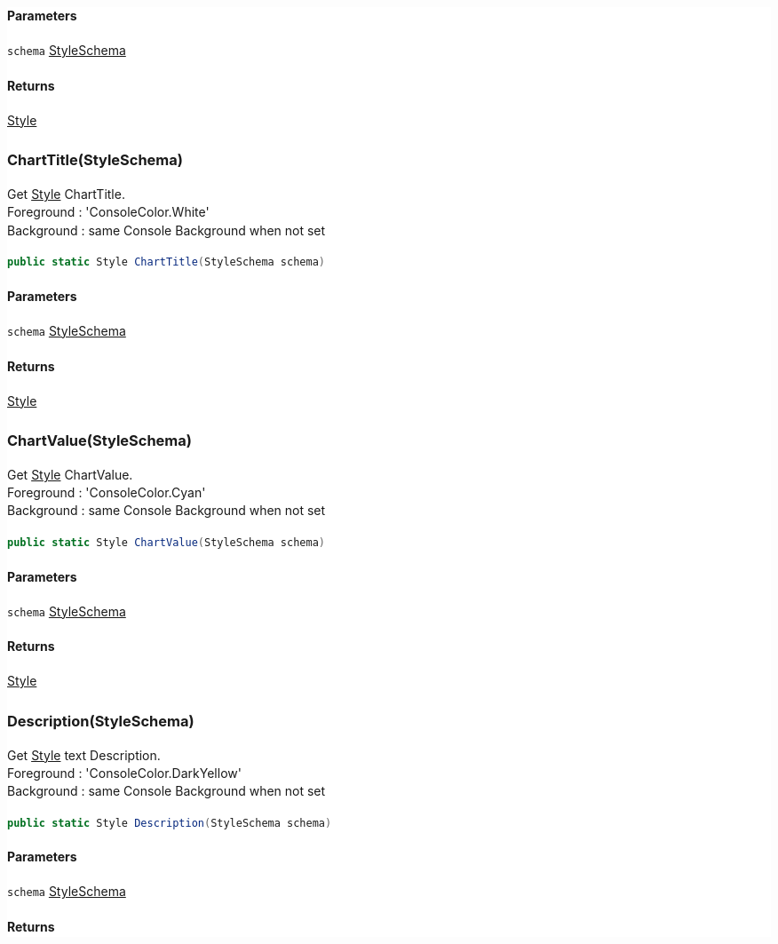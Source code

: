 #### Parameters

`schema` [StyleSchema](./pplus.controls.styleschema.md)<br>

#### Returns

[Style](./pplus.style.md)

### <a id="methods-charttitle"/>**ChartTitle(StyleSchema)**

Get [Style](./pplus.style.md) ChartTitle.
 <br>Foreground : 'ConsoleColor.White'<br>Background : same Console Background when not set

```csharp
public static Style ChartTitle(StyleSchema schema)
```

#### Parameters

`schema` [StyleSchema](./pplus.controls.styleschema.md)<br>

#### Returns

[Style](./pplus.style.md)

### <a id="methods-chartvalue"/>**ChartValue(StyleSchema)**

Get [Style](./pplus.style.md) ChartValue.
 <br>Foreground : 'ConsoleColor.Cyan'<br>Background : same Console Background when not set

```csharp
public static Style ChartValue(StyleSchema schema)
```

#### Parameters

`schema` [StyleSchema](./pplus.controls.styleschema.md)<br>

#### Returns

[Style](./pplus.style.md)

### <a id="methods-description"/>**Description(StyleSchema)**

Get [Style](./pplus.style.md) text Description.
 <br>Foreground : 'ConsoleColor.DarkYellow'<br>Background : same Console Background when not set

```csharp
public static Style Description(StyleSchema schema)
```

#### Parameters

`schema` [StyleSchema](./pplus.controls.styleschema.md)<br>

#### Returns
